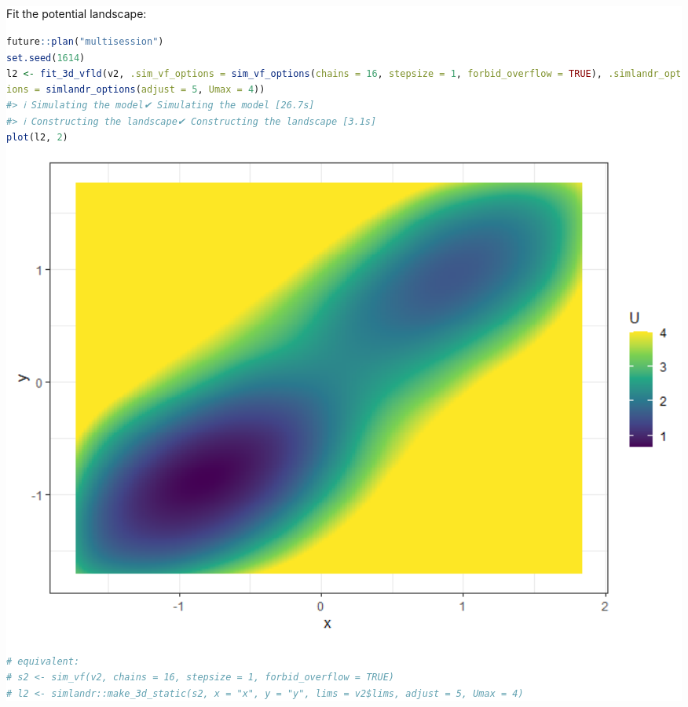 Fit the potential landscape:

``` r
future::plan("multisession")
set.seed(1614)
l2 <- fit_3d_vfld(v2, .sim_vf_options = sim_vf_options(chains = 16, stepsize = 1, forbid_overflow = TRUE), .simlandr_options = simlandr_options(adjust = 5, Umax = 4))
#> ℹ Simulating the model✔ Simulating the model [26.7s]
#> ℹ Constructing the landscape✔ Constructing the landscape [3.1s]
plot(l2, 2)
```

<img src="man/figures/README-unnamed-chunk-4-1.png" width="100%" />

``` r
# equivalent:
# s2 <- sim_vf(v2, chains = 16, stepsize = 1, forbid_overflow = TRUE)
# l2 <- simlandr::make_3d_static(s2, x = "x", y = "y", lims = v2$lims, adjust = 5, Umax = 4)
```
